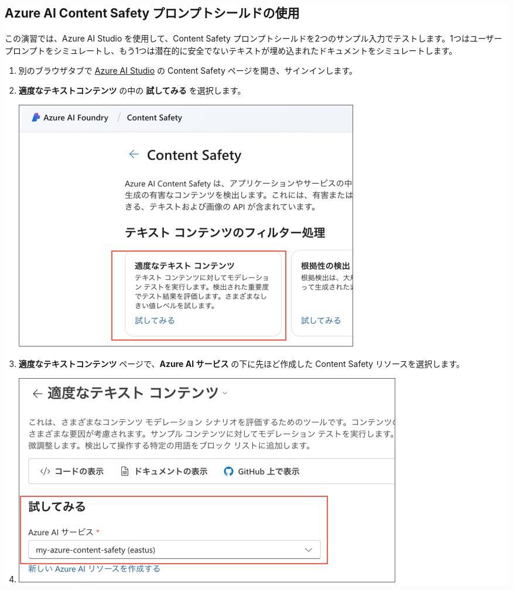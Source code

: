 ## Azure AI Content Safety プロンプトシールドの使用

この演習では、Azure AI Studio を使用して、Content Safety プロンプトシールドを2つのサンプル入力でテストします。1つはユーザープロンプトをシミュレートし、もう1つは潜在的に安全でないテキストが埋め込まれたドキュメントをシミュレートします。

1. 別のブラウザタブで [Azure AI Studio](https://ai.azure.com/explore/contentsafety) の Content Safety ページを開き、サインインします。
1. **適度なテキストコンテンツ** の中の **試してみる** を選択します。

   ![Text Contents Moderation](./img/text-contents-moderation.png)

2. **適度なテキストコンテンツ** ページで、**Azure AI サービス** の下に先ほど作成した Content Safety リソースを選択します。
3. 
   ![Select your contents safety resource](./img/select-your-azure-ai-content-safety-resource.png)
